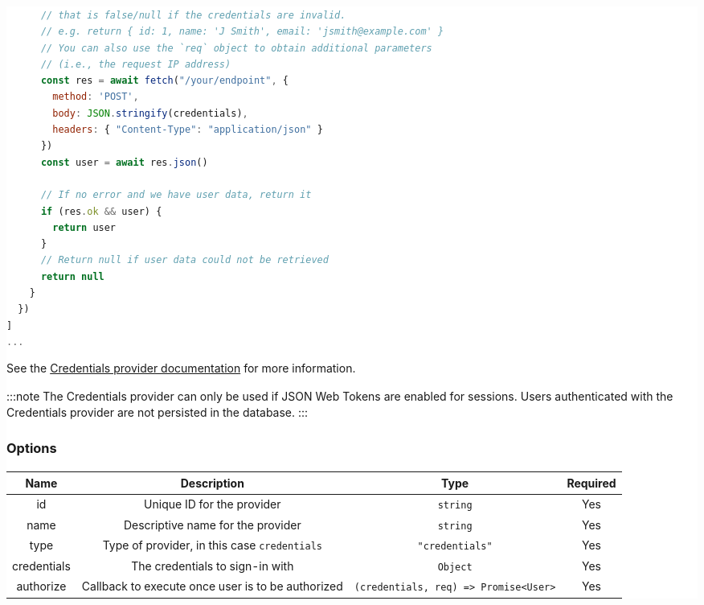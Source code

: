 ```js title="pages/api/auth/[...nextauth].js"
      // that is false/null if the credentials are invalid.
      // e.g. return { id: 1, name: 'J Smith', email: 'jsmith@example.com' }
      // You can also use the `req` object to obtain additional parameters
      // (i.e., the request IP address) 
      const res = await fetch("/your/endpoint", {
        method: 'POST',
        body: JSON.stringify(credentials),
        headers: { "Content-Type": "application/json" }
      })
      const user = await res.json()
      
      // If no error and we have user data, return it
      if (res.ok && user) {
        return user
      }
      // Return null if user data could not be retrieved
      return null
    }
  })
]
...
```

See the [Credentials provider documentation](/providers/credentials) for more information.

:::note
The Credentials provider can only be used if JSON Web Tokens are enabled for sessions. Users authenticated with the Credentials provider are not persisted in the database.
:::

### Options

|    Name     |                    Description                    |               Type                    | Required |
| :---------: | :-----------------------------------------------: | :-----------------------------------: | :------: |
|     id      |            Unique ID for the provider             |             `string`                  |   Yes    |
|    name     |         Descriptive name for the provider         |             `string`                  |   Yes    |
|    type     |   Type of provider, in this case `credentials`    |         `"credentials"`               |   Yes    |
| credentials |          The credentials to sign-in with          |             `Object`                  |   Yes    |
|  authorize  | Callback to execute once user is to be authorized | `(credentials, req) => Promise<User>` |   Yes    |
